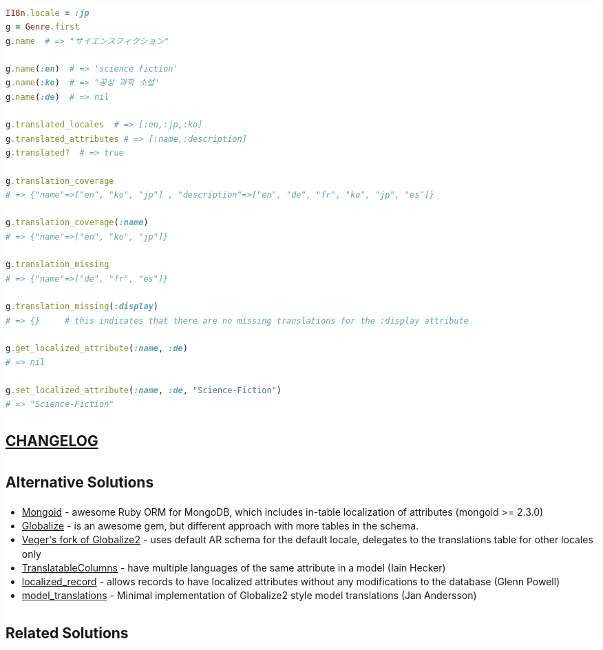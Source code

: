 ```ruby
I18n.locale = :jp
g = Genre.first
g.name  # => "サイエンスフィクション"

g.name(:en)  # => 'science fiction'
g.name(:ko)  # => "공상 과학 소설"
g.name(:de)  # => nil

g.translated_locales  # => [:en,:jp,:ko]
g.translated_attributes # => [:name,:description]
g.translated?  # => true

g.translation_coverage
# => {"name"=>["en", "ko", "jp"] , "description"=>["en", "de", "fr", "ko", "jp", "es"]}

g.translation_coverage(:name)
# => {"name"=>["en", "ko", "jp"]}

g.translation_missing
# => {"name"=>["de", "fr", "es"]}

g.translation_missing(:display)
# => {}     # this indicates that there are no missing translations for the :display attribute

g.get_localized_attribute(:name, :de)
# => nil

g.set_localized_attribute(:name, :de, "Science-Fiction")
# => "Science-Fiction"
```

## [CHANGELOG](CHANGELOG.md)

## Alternative Solutions

* [Mongoid](https://github.com/mongoid/mongoid) - awesome Ruby ORM for MongoDB, which includes in-table localization of attributes (mongoid >= 2.3.0)
* [Globalize](https://github.com/globalize/globalize) - is an awesome gem, but different approach with more tables in the schema.
* [Veger's fork of Globalize2](http://github.com/veger/globalize2) - uses default AR schema for the default locale, delegates to the translations table for other locales only
* [TranslatableColumns](http://github.com/iain/translatable_columns) - have multiple languages of the same attribute in a model (Iain Hecker)
* [localized_record](http://github.com/glennpow/localized_record) - allows records to have localized attributes without any modifications to the database (Glenn Powell)
* [model_translations](http://github.com/janne/model_translations) - Minimal implementation of Globalize2 style model translations (Jan Andersson)

## Related Solutions
